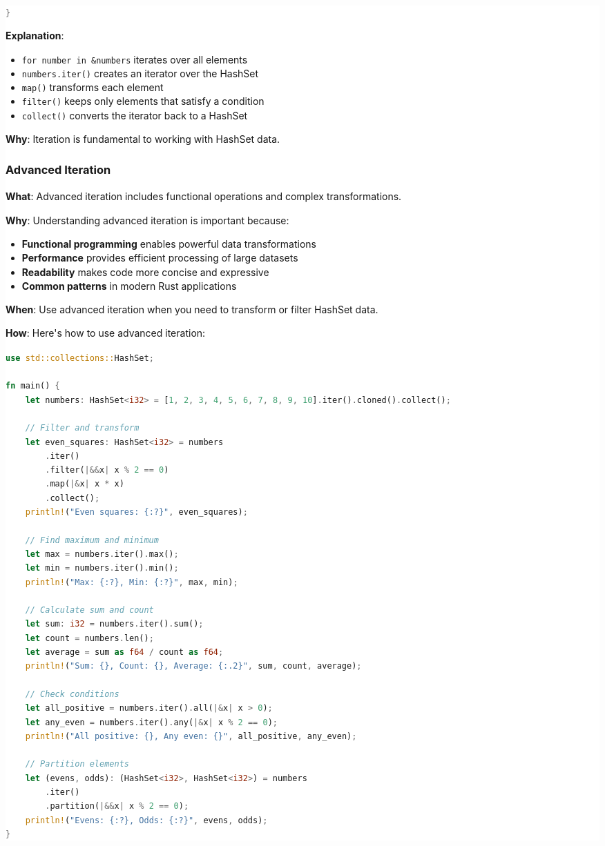 ```rust
}
```

**Explanation**:

- `for number in &numbers` iterates over all elements
- `numbers.iter()` creates an iterator over the HashSet
- `map()` transforms each element
- `filter()` keeps only elements that satisfy a condition
- `collect()` converts the iterator back to a HashSet

**Why**: Iteration is fundamental to working with HashSet data.

### Advanced Iteration

**What**: Advanced iteration includes functional operations and complex transformations.

**Why**: Understanding advanced iteration is important because:

- **Functional programming** enables powerful data transformations
- **Performance** provides efficient processing of large datasets
- **Readability** makes code more concise and expressive
- **Common patterns** in modern Rust applications

**When**: Use advanced iteration when you need to transform or filter HashSet data.

**How**: Here's how to use advanced iteration:

```rust
use std::collections::HashSet;

fn main() {
    let numbers: HashSet<i32> = [1, 2, 3, 4, 5, 6, 7, 8, 9, 10].iter().cloned().collect();

    // Filter and transform
    let even_squares: HashSet<i32> = numbers
        .iter()
        .filter(|&&x| x % 2 == 0)
        .map(|&x| x * x)
        .collect();
    println!("Even squares: {:?}", even_squares);

    // Find maximum and minimum
    let max = numbers.iter().max();
    let min = numbers.iter().min();
    println!("Max: {:?}, Min: {:?}", max, min);

    // Calculate sum and count
    let sum: i32 = numbers.iter().sum();
    let count = numbers.len();
    let average = sum as f64 / count as f64;
    println!("Sum: {}, Count: {}, Average: {:.2}", sum, count, average);

    // Check conditions
    let all_positive = numbers.iter().all(|&x| x > 0);
    let any_even = numbers.iter().any(|&x| x % 2 == 0);
    println!("All positive: {}, Any even: {}", all_positive, any_even);

    // Partition elements
    let (evens, odds): (HashSet<i32>, HashSet<i32>) = numbers
        .iter()
        .partition(|&&x| x % 2 == 0);
    println!("Evens: {:?}, Odds: {:?}", evens, odds);
}
```
